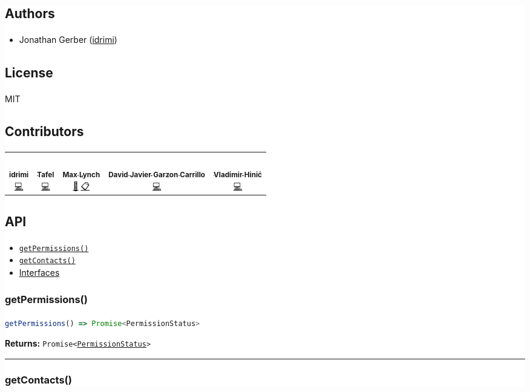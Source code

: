 ## Authors

- Jonathan Gerber ([idrimi](https://github.com/idrimi))

## License

MIT

## Contributors




<table>
  <tr>
    <td align="center"><a href="https://github.com/Idrimi"><img src="https://avatars0.githubusercontent.com/u/24573405?v=4?s=100" width="100px;" alt=""/><br /><sub><b>idrimi</b></sub></a><br /><a href="https://github.com/idrimi (Jonathan Gerber)/contacts/commits?author=Idrimi" title="Code">💻</a></td>
    <td align="center"><a href="https://github.com/tafelnl"><img src="https://avatars2.githubusercontent.com/u/35837839?v=4?s=100" width="100px;" alt=""/><br /><sub><b>Tafel</b></sub></a><br /><a href="https://github.com/idrimi (Jonathan Gerber)/contacts/commits?author=tafelnl" title="Code">💻</a></td>
    <td align="center"><a href="http://ionicframework.com/"><img src="https://avatars3.githubusercontent.com/u/11214?v=4?s=100" width="100px;" alt=""/><br /><sub><b>Max Lynch</b></sub></a><br /><a href="https://github.com/idrimi (Jonathan Gerber)/contacts/commits?author=mlynch" title="Documentation">📖</a> <a href="#eventOrganizing-mlynch" title="Event Organizing">📋</a></td>
    <td align="center"><a href="https://github.com/david-garzon-adl"><img src="https://avatars0.githubusercontent.com/u/45822796?v=4?s=100" width="100px;" alt=""/><br /><sub><b>David Javier Garzon Carrillo</b></sub></a><br /><a href="https://github.com/idrimi (Jonathan Gerber)/contacts/commits?author=david-garzon-adl" title="Code">💻</a></td>
    <td align="center"><a href="https://github.com/vhinic"><img src="https://avatars.githubusercontent.com/u/244439?v=4?s=100" width="100px;" alt=""/><br /><sub><b>Vladimir Hinić</b></sub></a><br /><a href="https://github.com/idrimi (Jonathan Gerber)/contacts/commits?author=vhinic" title="Code">💻</a></td>
  </tr>
</table>








## API

<docgen-index>

- [`getPermissions()`](#getpermissions)
- [`getContacts()`](#getcontacts)
- [Interfaces](#interfaces)

</docgen-index>

<docgen-api>


### getPermissions()

```typescript
getPermissions() => Promise<PermissionStatus>
```

**Returns:** <code>Promise&lt;<a href="#permissionstatus">PermissionStatus</a>&gt;</code>

---

### getContacts()
